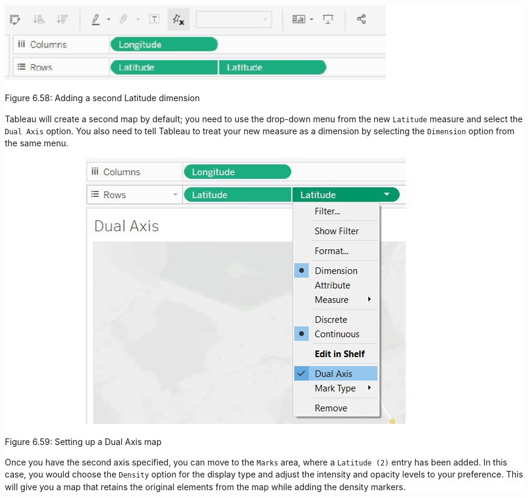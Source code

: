 
![](./images/B16342_06_58.jpg)



Figure 6.58: Adding a second Latitude dimension

Tableau will create a second map by default; you need to use the
drop-down menu from the new `Latitude` measure and select the
`Dual Axis` option. You also need to tell Tableau to treat
your new measure as a dimension by selecting the `Dimension`
option from the same menu.


![](./images/B16342_06_59.jpg)



Figure 6.59: Setting up a Dual Axis map

Once you have the second axis specified, you can move to the
`Marks` area, where a `Latitude (2)` entry has been
added. In this case, you would choose the `Density` option for
the display type and adjust the intensity and opacity levels to your
preference. This will give you a map that retains the original elements
from the map while adding the density markers.
